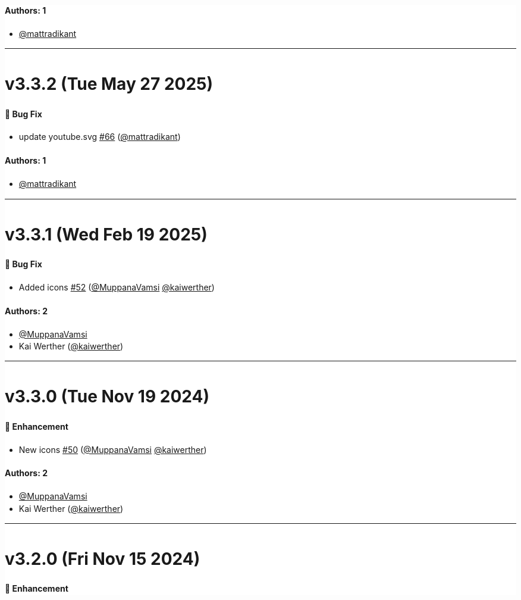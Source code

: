 #### Authors: 1

- [@mattradikant](https://github.com/mattradikant)

---

# v3.3.2 (Tue May 27 2025)

#### 🐛 Bug Fix

- update youtube.svg [#66](https://github.com/Infineon/Infineon-Icons/pull/66) ([@mattradikant](https://github.com/mattradikant))

#### Authors: 1

- [@mattradikant](https://github.com/mattradikant)

---

# v3.3.1 (Wed Feb 19 2025)

#### 🐛 Bug Fix

- Added icons [#52](https://github.com/Infineon/Infineon-Icons/pull/52) ([@MuppanaVamsi](https://github.com/MuppanaVamsi) [@kaiwerther](https://github.com/kaiwerther))

#### Authors: 2

- [@MuppanaVamsi](https://github.com/MuppanaVamsi)
- Kai Werther ([@kaiwerther](https://github.com/kaiwerther))

---

# v3.3.0 (Tue Nov 19 2024)

#### 🚀 Enhancement

- New icons [#50](https://github.com/Infineon/Infineon-Icons/pull/50) ([@MuppanaVamsi](https://github.com/MuppanaVamsi) [@kaiwerther](https://github.com/kaiwerther))

#### Authors: 2

- [@MuppanaVamsi](https://github.com/MuppanaVamsi)
- Kai Werther ([@kaiwerther](https://github.com/kaiwerther))

---

# v3.2.0 (Fri Nov 15 2024)

#### 🚀 Enhancement
